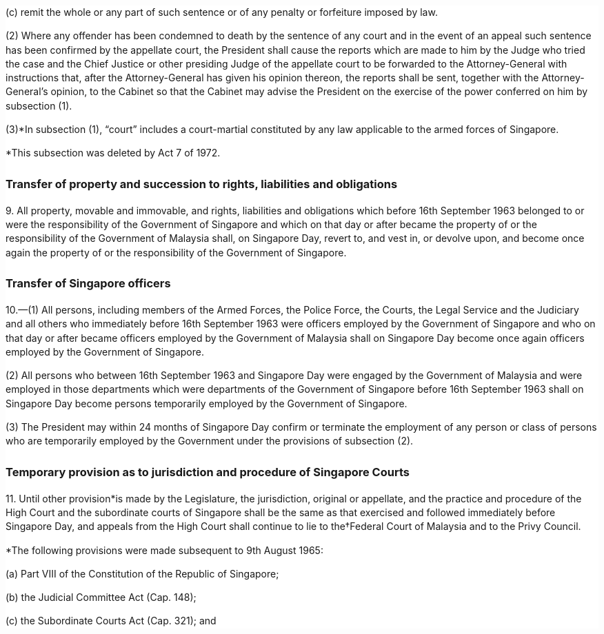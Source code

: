 (c) remit the whole or any part of such sentence or of any penalty or forfeiture imposed by law.

(2) Where any offender has been condemned to death by the sentence of any court and in the event of an appeal such sentence has been confirmed by the appellate court, the President shall cause the reports which are made to him by the Judge who tried the case and the Chief Justice or other presiding Judge of the appellate court to be forwarded to the Attorney-General with instructions that, after the Attorney-General has given his opinion thereon, the reports shall be sent, together with the Attorney-General’s opinion, to the Cabinet so that the Cabinet may advise the President on the exercise of the power conferred on him by subsection (1).

(3)\*In subsection (1), “court” includes a court-martial constituted by any law applicable to the armed forces of Singapore.

\*This subsection was deleted by Act 7 of 1972.

### Transfer of property and succession to rights, liabilities and obligations

9\. All property, movable and immovable, and rights, liabilities and obligations which before 16th September 1963 belonged to or were the responsibility of the Government of Singapore and which on that day or after became the property of or the responsibility of the Government of Malaysia shall, on Singapore Day, revert to, and vest in, or devolve upon, and become once again the property of or the responsibility of the Government of Singapore.

### Transfer of Singapore officers

10\.—(1) All persons, including members of the Armed Forces, the Police Force, the Courts, the Legal Service and the Judiciary and all others who immediately before 16th September 1963 were officers employed by the Government of Singapore and who on that day or after became officers employed by the Government of Malaysia shall on Singapore Day become once again officers employed by the Government of Singapore.

(2) All persons who between 16th September 1963 and Singapore Day were engaged by the Government of Malaysia and were employed in those departments which were departments of the Government of Singapore before 16th September 1963 shall on Singapore Day become persons temporarily employed by the Government of Singapore.

(3) The President may within 24 months of Singapore Day confirm or terminate the employment of any person or class of persons who are temporarily employed by the Government under the provisions of subsection (2).

### Temporary provision as to jurisdiction and procedure of Singapore Courts

11\. Until other provision\*is made by the Legislature, the jurisdiction, original or appellate, and the practice and procedure of the High Court and the subordinate courts of Singapore shall be the same as that exercised and followed immediately before Singapore Day, and appeals from the High Court shall continue to lie to the†Federal Court of Malaysia and to the Privy Council.

\*The following provisions were made subsequent to 9th August 1965:

(a) Part VIII of the Constitution of the Republic of Singapore;

(b) the Judicial Committee Act (Cap. 148);

(c) the Subordinate Courts Act (Cap. 321); and
